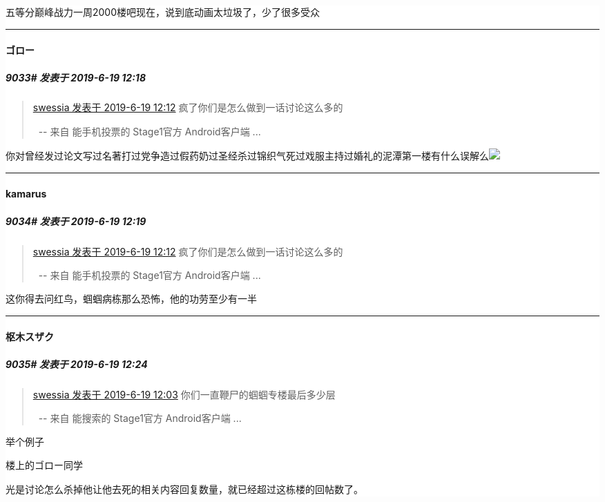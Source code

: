 五等分巅峰战力一周2000楼吧现在，说到底动画太垃圾了，少了很多受众







-----

####  ゴロー  
##### 9033#       发表于 2019-6-19 12:18



<blockquote><a href="httphttps://bbs.saraba1st.com/2b/forum.php?mod=redirect&amp;goto=findpost&amp;pid=44188885&amp;ptid=1831320" target="_blank">swessia 发表于 2019-6-19 12:12</a>
疯了你们是怎么做到一话讨论这么多的

  -- 来自 能手机投票的 Stage1官方 Android客户端 ...</blockquote>
你对曾经发过论文写过名著打过党争造过假药奶过圣经杀过锦织气死过戏服主持过婚礼的泥潭第一楼有什么误解么<img src="https://static.saraba1st.com/image/smiley/face2017/064.png" referrerpolicy="no-referrer">







-----

####  kamarus  
##### 9034#       发表于 2019-6-19 12:19



<blockquote><a href="httphttps://bbs.saraba1st.com/2b/forum.php?mod=redirect&amp;goto=findpost&amp;pid=44188885&amp;ptid=1831320" target="_blank">swessia 发表于 2019-6-19 12:12</a>
疯了你们是怎么做到一话讨论这么多的

  -- 来自 能手机投票的 Stage1官方 Android客户端 ...</blockquote>
这你得去问红鸟，蝈蝈病栋那么恐怖，他的功劳至少有一半







-----

####  枢木スザク  
##### 9035#       发表于 2019-6-19 12:24



<blockquote><a href="httphttps://bbs.saraba1st.com/2b/forum.php?mod=redirect&amp;goto=findpost&amp;pid=44188738&amp;ptid=1831320" target="_blank">swessia 发表于 2019-6-19 12:03</a>
你们一直鞭尸的蝈蝈专楼最后多少层

  -- 来自 能搜索的 Stage1官方 Android客户端 ...</blockquote>
举个例子

楼上的ゴロー同学

光是讨论怎么杀掉他让他去死的相关内容回复数量，就已经超过这栋楼的回帖数了。
